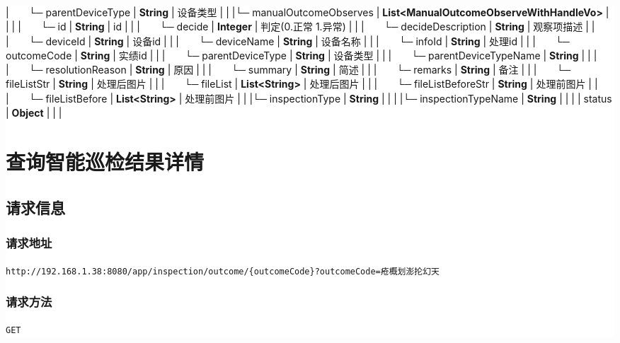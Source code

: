|&ensp;&ensp;&ensp;&ensp;└─ parentDeviceType     | **String**    |  设备类型 |   |
|└─ manualOutcomeObserves     | **List\<ManualOutcomeObserveWithHandleVo\>**    |   |   |
|&ensp;&ensp;&ensp;&ensp;└─ id     | **String**    |  id |   |
|&ensp;&ensp;&ensp;&ensp;└─ decide     | **Integer**    |  判定(0.正常 1.异常) |   |
|&ensp;&ensp;&ensp;&ensp;└─ decideDescription     | **String**    |  观察项描述 |   |
|&ensp;&ensp;&ensp;&ensp;└─ deviceId     | **String**    |  设备id |   |
|&ensp;&ensp;&ensp;&ensp;└─ deviceName     | **String**    |  设备名称 |   |
|&ensp;&ensp;&ensp;&ensp;└─ infoId     | **String**    |  处理id |   |
|&ensp;&ensp;&ensp;&ensp;└─ outcomeCode     | **String**    |  实绩id |   |
|&ensp;&ensp;&ensp;&ensp;└─ parentDeviceType     | **String**    |  设备类型 |   |
|&ensp;&ensp;&ensp;&ensp;└─ parentDeviceTypeName     | **String**    |   |   |
|&ensp;&ensp;&ensp;&ensp;└─ resolutionReason     | **String**    |  原因 |   |
|&ensp;&ensp;&ensp;&ensp;└─ summary     | **String**    |  简述 |   |
|&ensp;&ensp;&ensp;&ensp;└─ remarks     | **String**    |  备注 |   |
|&ensp;&ensp;&ensp;&ensp;└─ fileListStr     | **String**    |  处理后图片 |   |
|&ensp;&ensp;&ensp;&ensp;└─ fileList     | **List\<String\>**    |  处理后图片 |   |
|&ensp;&ensp;&ensp;&ensp;└─ fileListBeforeStr     | **String**    |  处理前图片 |   |
|&ensp;&ensp;&ensp;&ensp;└─ fileListBefore     | **List\<String\>**    |  处理前图片 |   |
|└─ inspectionType     | **String**    |   |   |
|└─ inspectionTypeName     | **String**    |   |   |
| status     | **Object**    |   |   |



# 查询智能巡检结果详情

## 请求信息

### 请求地址
```
http://192.168.1.38:8080/app/inspection/outcome/{outcomeCode}?outcomeCode=疮概划澎抡幻天
```

### 请求方法
```
GET
```
